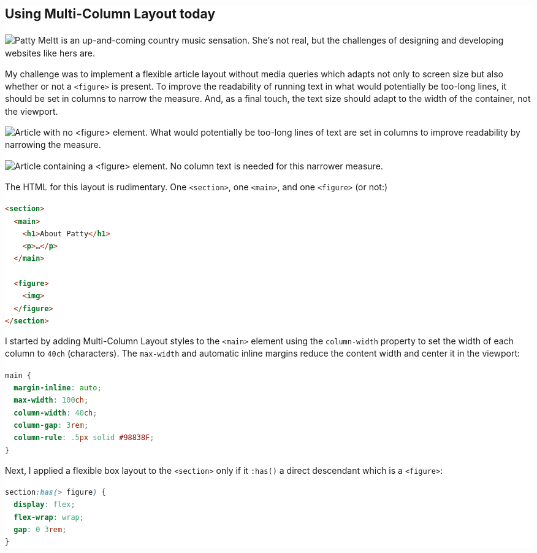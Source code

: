 
## Using Multi-Column Layout today

![Patty Meltt is an up-and-coming country music sensation. She’s not real, but the challenges of designing and developing websites like hers are.](https://i0.wp.com/paper-attachments.dropboxusercontent.com/s_10BD6DD78E1560F01EE83A8FD0F91ED836542257C0117DD8A20FDBB79DE2400F_1736973374924_2025-01-15-1.webp?ssl=1)

My challenge was to implement a flexible article layout without media queries which adapts not only to screen size but also whether or not a `<figure>` is present. To improve the readability of running text in what would potentially be too-long lines, it should be set in columns to narrow the measure. And, as a final touch, the text size should adapt to the width of the container, not the viewport.

![Article with no `<figure>` element. What would potentially be too-long lines of text are set in columns to improve readability by narrowing the measure.](https://i0.wp.com/paper-attachments.dropboxusercontent.com/s_10BD6DD78E1560F01EE83A8FD0F91ED836542257C0117DD8A20FDBB79DE2400F_1736973401564_2025-01-15-3.webp?ssl=1)

![Article containing a `<figure>` element. No column text is needed for this narrower measure.](https://i0.wp.com/paper-attachments.dropboxusercontent.com/s_10BD6DD78E1560F01EE83A8FD0F91ED836542257C0117DD8A20FDBB79DE2400F_1736973362450_2025-01-15-2.webp?ssl=1)

The HTML for this layout is rudimentary. One `<section>`, one `<main>`, and one `<figure>` (or not:)

```html
<section>
  <main>
    <h1>About Patty</h1>
    <p>…</p>
  </main>

  <figure>
    <img>
  </figure>
</section>
```

I started by adding Multi-Column Layout styles to the `<main>` element using the `column-width` property to set the width of each column to `40ch` (characters). The `max-width` and automatic inline margins reduce the content width and center it in the viewport:

```css
main {
  margin-inline: auto;
  max-width: 100ch;
  column-width: 40ch;
  column-gap: 3rem;
  column-rule: .5px solid #98838F;
}
```

Next, I applied a flexible box layout to the `<section>` only if it `:has()` a direct descendant which is a `<figure>`:

```css
section:has(> figure) {
  display: flex;
  flex-wrap: wrap;
  gap: 0 3rem;
}
```
